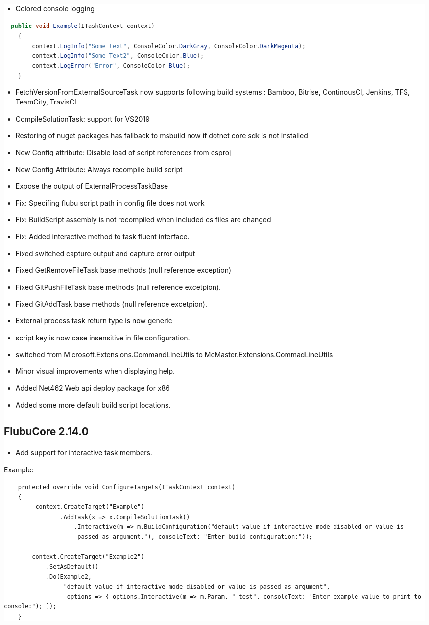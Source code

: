 - Colored console logging

```C#
  public void Example(ITaskContext context)
    {
        context.LogInfo("Some text", ConsoleColor.DarkGray, ConsoleColor.DarkMagenta);
        context.LogInfo("Some Text2", ConsoleColor.Blue);
        context.LogError("Error", ConsoleColor.Blue);
    }
```

 - FetchVersionFromExternalSourceTask now supports following build systems : Bamboo, Bitrise, ContinousCl, Jenkins, TFS, TeamCity, TravisCI.

- CompileSolutionTask: support for VS2019 
- Restoring of nuget packages has fallback to msbuild now if dotnet core sdk is not installed
- New Config attribute: Disable load of script references from csproj
- New Config Attribute: Always recompile build script
- Expose the output of ExternalProcessTaskBase
- Fix: Specifing flubu script path in config file does not work
- Fix: BuildScript assembly is not recompiled when included cs files are changed
- Fix: Added interactive method to task fluent interface.
- Fixed switched capture output and capture error output
- Fixed GetRemoveFileTask base methods (null reference exception)
- Fixed GitPushFileTask base methods (null reference excetpion).
- Fixed GitAddTask base methods (null reference excetpion).
- External process task return type is now generic
- script key is now case insensitive in file configuration.
- switched from Microsoft.Extensions.CommandLineUtils to McMaster.Extensions.CommadLineUtils
- Minor visual improvements when displaying help.
- Added Net462 Web api deploy package for x86
- Added some more default build script locations.

## FlubuCore 2.14.0

- Add support for interactive task members. 

Example:

        protected override void ConfigureTargets(ITaskContext context)
        {
             context.CreateTarget("Example")
                    .AddTask(x => x.CompileSolutionTask()
                        .Interactive(m => m.BuildConfiguration("default value if interactive mode disabled or value is 
                         passed as argument."), consoleText: "Enter build configuration:"));

            context.CreateTarget("Example2")
                .SetAsDefault()
                .Do(Example2, 
                     "default value if interactive mode disabled or value is passed as argument", 
                      options => { options.Interactive(m => m.Param, "-test", consoleText: "Enter example value to print to console:"); });
        }
